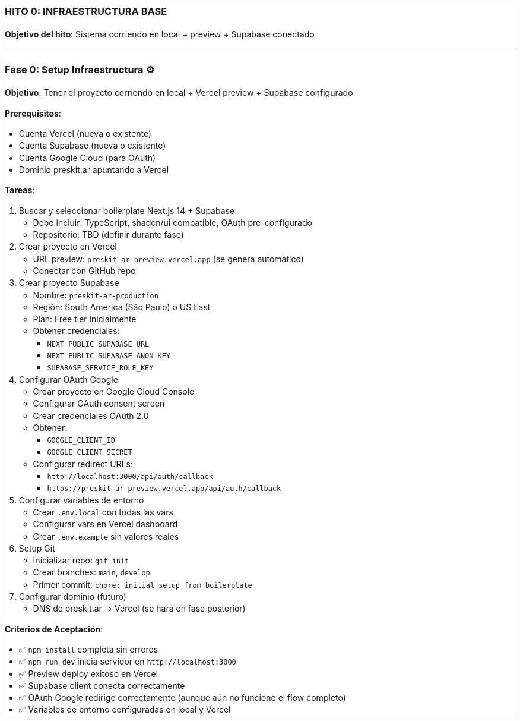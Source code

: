 ### HITO 0: INFRAESTRUCTURA BASE
**Objetivo del hito**: Sistema corriendo en local + preview + Supabase conectado

---

### Fase 0: Setup Infraestructura ⚙️
**Objetivo**: Tener el proyecto corriendo en local + Vercel preview + Supabase configurado

**Prerequisitos**:
- Cuenta Vercel (nueva o existente)
- Cuenta Supabase (nueva o existente)
- Cuenta Google Cloud (para OAuth)
- Dominio preskit.ar apuntando a Vercel

**Tareas**:
1. Buscar y seleccionar boilerplate Next.js 14 + Supabase
   - Debe incluir: TypeScript, shadcn/ui compatible, OAuth pre-configurado
   - Repositorio: TBD (definir durante fase)
2. Crear proyecto en Vercel
   - URL preview: `preskit-ar-preview.vercel.app` (se genera automático)
   - Conectar con GitHub repo
3. Crear proyecto Supabase
   - Nombre: `preskit-ar-production`
   - Región: South America (São Paulo) o US East
   - Plan: Free tier inicialmente
   - Obtener credenciales:
     * `NEXT_PUBLIC_SUPABASE_URL`
     * `NEXT_PUBLIC_SUPABASE_ANON_KEY`
     * `SUPABASE_SERVICE_ROLE_KEY`
4. Configurar OAuth Google
   - Crear proyecto en Google Cloud Console
   - Configurar OAuth consent screen
   - Crear credenciales OAuth 2.0
   - Obtener:
     * `GOOGLE_CLIENT_ID`
     * `GOOGLE_CLIENT_SECRET`
   - Configurar redirect URLs:
     * `http://localhost:3000/api/auth/callback`
     * `https://preskit-ar-preview.vercel.app/api/auth/callback`
5. Configurar variables de entorno
   - Crear `.env.local` con todas las vars
   - Configurar vars en Vercel dashboard
   - Crear `.env.example` sin valores reales
6. Setup Git
   - Inicializar repo: `git init`
   - Crear branches: `main`, `develop`
   - Primer commit: `chore: initial setup from boilerplate`
7. Configurar dominio (futuro)
   - DNS de preskit.ar → Vercel (se hará en fase posterior)

**Criterios de Aceptación**:
- ✅ `npm install` completa sin errores
- ✅ `npm run dev` inicia servidor en `http://localhost:3000`
- ✅ Preview deploy exitoso en Vercel
- ✅ Supabase client conecta correctamente
- ✅ OAuth Google redirige correctamente (aunque aún no funcione el flow completo)
- ✅ Variables de entorno configuradas en local y Vercel
